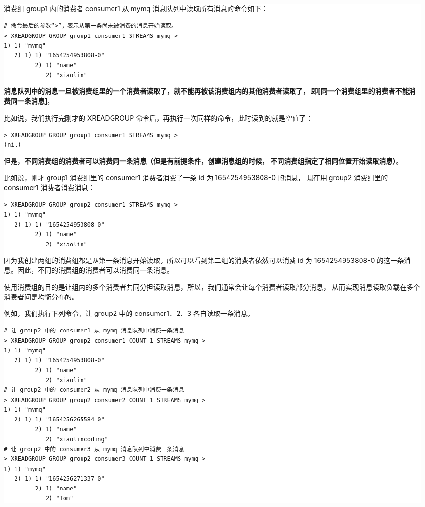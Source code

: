 消费组 group1 内的消费者  consumer1 从 mymq 消息队列中读取所有消息的命令如下：

```shell
# 命令最后的参数“>”，表示从第一条尚未被消费的消息开始读取。
> XREADGROUP GROUP group1 consumer1 STREAMS mymq >
1) 1) "mymq"
   2) 1) 1) "1654254953808-0"
         2) 1) "name"
            2) "xiaolin"
```

**消息队列中的消息一旦被消费组里的一个消费者读取了，就不能再被该消费组内的其他消费者读取了，
即[同一个消费组里的消费者不能消费同一条消息]**。

比如说，我们执行完刚才的 XREADGROUP 命令后，再执行一次同样的命令，此时读到的就是空值了：

```shell
> XREADGROUP GROUP group1 consumer1 STREAMS mymq >
(nil)
```

但是，**不同消费组的消费者可以消费同一条消息（但是有前提条件，创建消息组的时候，
不同消费组指定了相同位置开始读取消息）**。

比如说，刚才 group1 消费组里的 consumer1 消费者消费了一条 id 为 1654254953808-0 的消息，
现在用 group2 消费组里的 consumer1 消费者消费消息：

```shell
> XREADGROUP GROUP group2 consumer1 STREAMS mymq >
1) 1) "mymq"
   2) 1) 1) "1654254953808-0"
         2) 1) "name"
            2) "xiaolin"
```

因为我创建两组的消费组都是从第一条消息开始读取，所以可以看到第二组的消费者依然可以消费 id 
为 1654254953808-0 的这一条消息。因此，不同的消费组的消费者可以消费同一条消息。

使用消费组的目的是让组内的多个消费者共同分担读取消息，所以，我们通常会让每个消费者读取部分消息，
从而实现消息读取负载在多个消费者间是均衡分布的。

例如，我们执行下列命令，让 group2 中的 consumer1、2、3 各自读取一条消息。

```shell
# 让 group2 中的 consumer1 从 mymq 消息队列中消费一条消息
> XREADGROUP GROUP group2 consumer1 COUNT 1 STREAMS mymq >
1) 1) "mymq"
   2) 1) 1) "1654254953808-0"
         2) 1) "name"
            2) "xiaolin"
# 让 group2 中的 consumer2 从 mymq 消息队列中消费一条消息
> XREADGROUP GROUP group2 consumer2 COUNT 1 STREAMS mymq >
1) 1) "mymq"
   2) 1) 1) "1654256265584-0"
         2) 1) "name"
            2) "xiaolincoding"
# 让 group2 中的 consumer3 从 mymq 消息队列中消费一条消息
> XREADGROUP GROUP group2 consumer3 COUNT 1 STREAMS mymq >
1) 1) "mymq"
   2) 1) 1) "1654256271337-0"
         2) 1) "name"
            2) "Tom"
```
